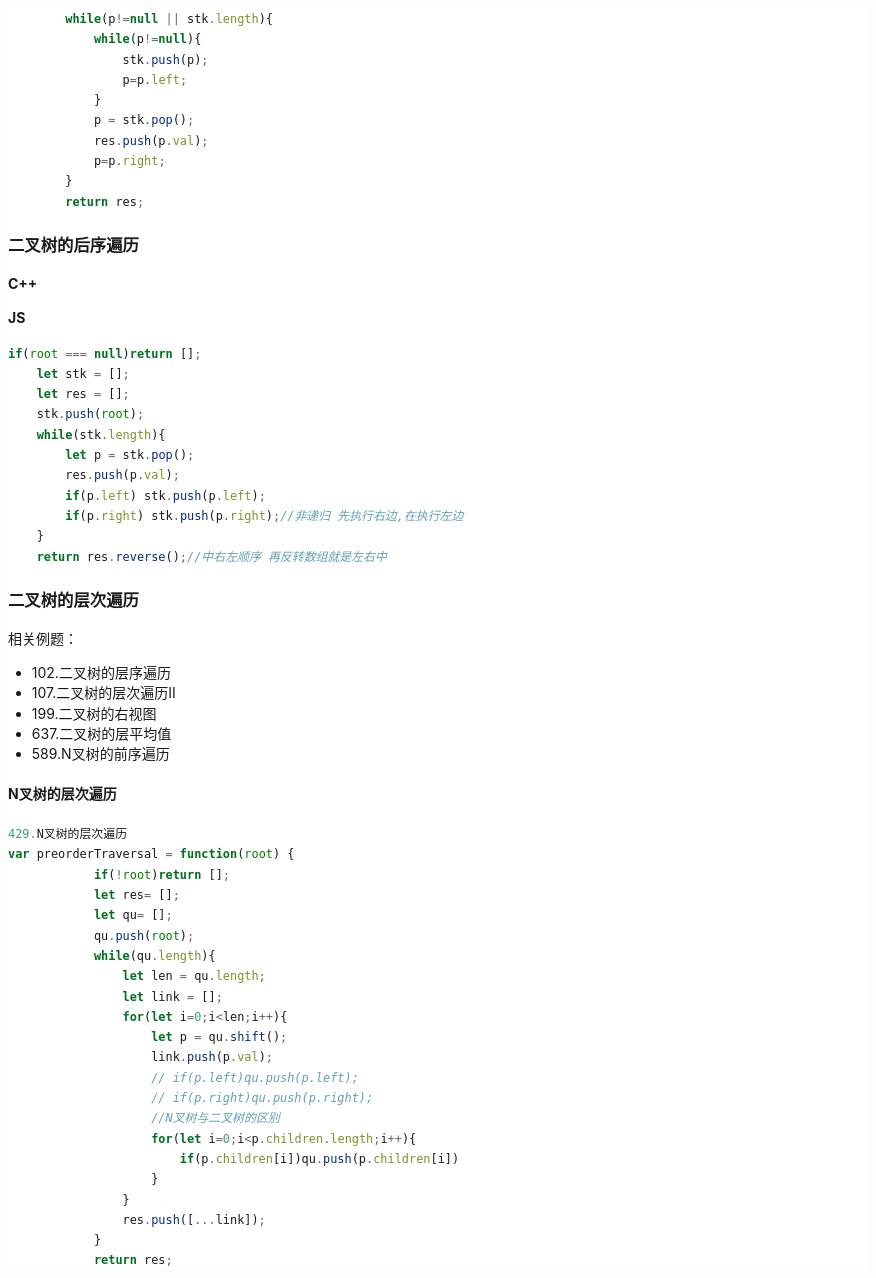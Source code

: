 ```javascript
		while(p!=null || stk.length){
			while(p!=null){
				stk.push(p);
				p=p.left;
			}
			p = stk.pop();
			res.push(p.val);
			p=p.right;
		}
		return res;
```


### 二叉树的后序遍历
**C++**


**JS**
```javascript
if(root === null)return [];
    let stk = [];
    let res = [];
    stk.push(root);
    while(stk.length){
        let p = stk.pop();
        res.push(p.val);
        if(p.left) stk.push(p.left);
        if(p.right) stk.push(p.right);//非递归 先执行右边,在执行左边
    }
    return res.reverse();//中右左顺序 再反转数组就是左右中
```


### 二叉树的层次遍历
相关例题：

- 102.二叉树的层序遍历
- 107.二叉树的层次遍历II
- 199.二叉树的右视图
- 637.二叉树的层平均值
- 589.N叉树的前序遍历
#### N叉树的层次遍历
```javascript
429.N叉树的层次遍历
var preorderTraversal = function(root) {
			if(!root)return [];
			let res= [];
			let qu= [];
			qu.push(root);
			while(qu.length){
				let len = qu.length;
				let link = [];
				for(let i=0;i<len;i++){
					let p = qu.shift();
					link.push(p.val);
					// if(p.left)qu.push(p.left);
					// if(p.right)qu.push(p.right);
					//N叉树与二叉树的区别
					for(let i=0;i<p.children.length;i++){
						if(p.children[i])qu.push(p.children[i])
					}
				}
				res.push([...link]);
			}
			return res;
```
